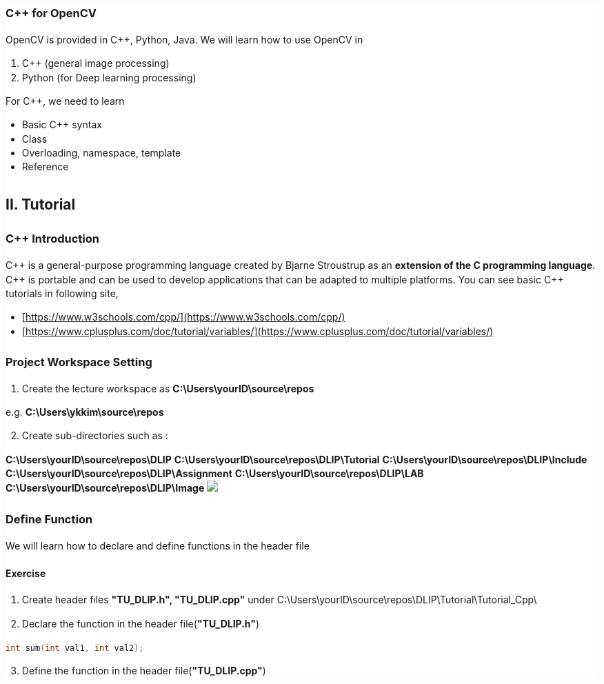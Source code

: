### C++ for OpenCV
OpenCV is provided in C++, Python, Java. We will learn how to use OpenCV in
1. C++ (general image processing)
2. Python (for Deep learning processing)

For C++, we need to learn
* Basic C++ syntax
* Class
* Overloading, namespace, template
* Reference



## II. Tutorial
### C++ Introduction
C++ is a general-purpose programming language created by Bjarne Stroustrup as an **extension of the C programming language**.
C++ is portable and can be used to develop applications that can be adapted to multiple platforms. You can see basic C++ tutorials in following site,
* [https://www.w3schools.com/cpp/](https://www.w3schools.com/cpp/)
* [https://www.cplusplus.com/doc/tutorial/variables/](https://www.cplusplus.com/doc/tutorial/variables/)

### Project Workspace Setting
1. Create the lecture workspace as **C:\Users\yourID\source\repos**

e.g. **C:\Users\ykkim\source\repos**

2. Create sub-directories such as :

**C:\Users\yourID\source\repos\DLIP**
**C:\Users\yourID\source\repos\DLIP\Tutorial**
**C:\Users\yourID\source\repos\DLIP\Include**
**C:\Users\yourID\source\repos\DLIP\Assignment**
**C:\Users\yourID\source\repos\DLIP\LAB**
**C:\Users\yourID\source\repos\DLIP\Image**
![](https://github.com/ykkimhgu/DLIP_doc/assets/84508106/786e5037-d2de-40a8-85d5-3db848ad977c)

### Define Function
We will learn how to declare and define functions in the header file

#### Exercise
1. Create header files **"TU_DLIP.h", "TU_DLIP.cpp"** under C:\Users\yourID\source\repos\DLIP\Tutorial\Tutorial_Cpp\

2. Declare the function in the header file(**"TU_DLIP.h"**)

```cpp
int sum(int val1, int val2);
```

3. Define the function in the header file(**"TU_DLIP.cpp"**)
